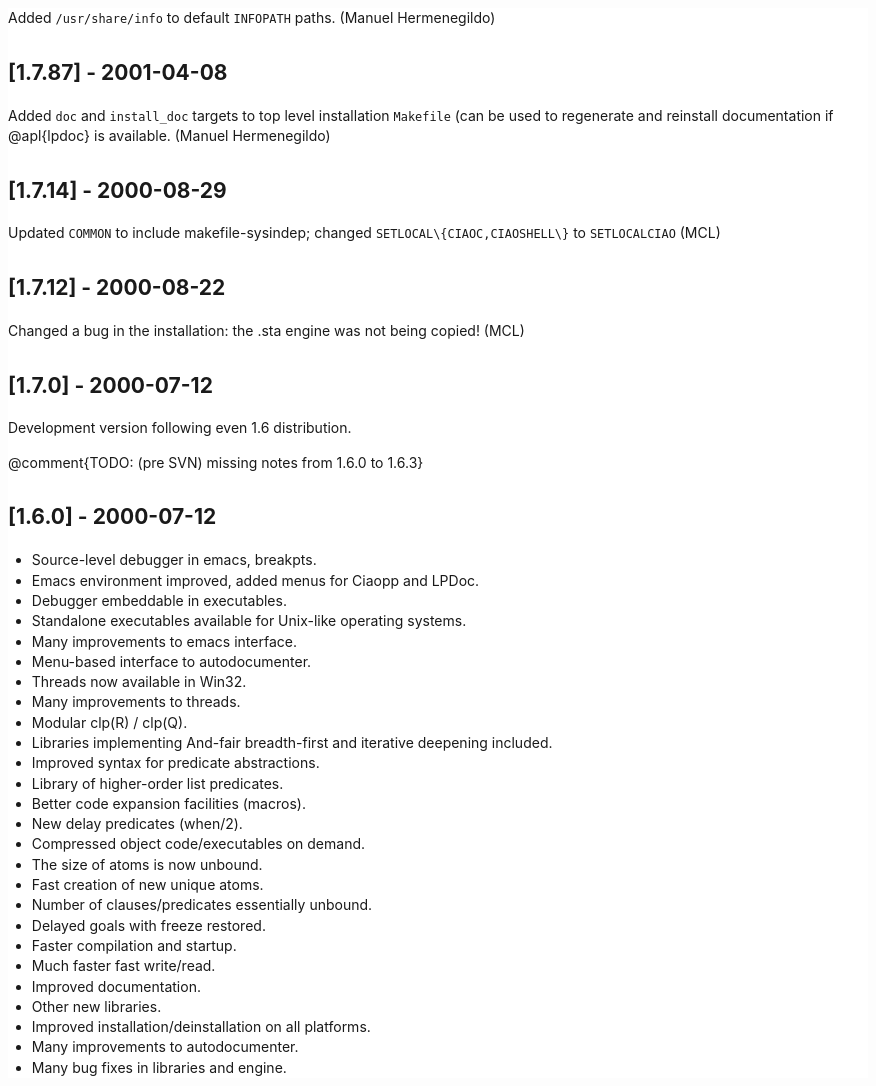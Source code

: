 Added `/usr/share/info` to default `INFOPATH` paths.  (Manuel
Hermenegildo)
 
## [1.7.87] - 2001-04-08

Added `doc` and `install_doc` targets to top level installation
`Makefile` (can be used to regenerate and reinstall documentation
if @apl{lpdoc} is available.  (Manuel Hermenegildo)
 
## [1.7.14] - 2000-08-29

Updated `COMMON` to include makefile-sysindep; changed `SETLOCAL\{CIAOC,CIAOSHELL\}` to
`SETLOCALCIAO` (MCL)
 
## [1.7.12] - 2000-08-22

Changed a bug in the installation: the .sta engine was not being
copied!  (MCL)
 
## [1.7.0] - 2000-07-12 

Development version following even 1.6 distribution.
 
@comment{TODO: (pre SVN) missing notes from 1.6.0 to 1.6.3} 
 
## [1.6.0] - 2000-07-12 

 - Source-level debugger in emacs, breakpts.
 - Emacs environment improved, added menus for Ciaopp and LPDoc.
 - Debugger embeddable in executables.
 - Standalone executables available for Unix-like operating
   systems.
 - Many improvements to emacs interface.
 - Menu-based interface to autodocumenter.
 - Threads now available in Win32.
 - Many improvements to threads.
 - Modular clp(R) / clp(Q).
 - Libraries implementing And-fair breadth-first and iterative
   deepening included.
 - Improved syntax for predicate abstractions.
 - Library of higher-order list predicates.
 - Better code expansion facilities (macros).
 - New delay predicates (when/2).
 - Compressed object code/executables on demand.
 - The size of atoms is now unbound.
 - Fast creation of new unique atoms.
 - Number of clauses/predicates essentially unbound.
 - Delayed goals with freeze restored.
 - Faster compilation and startup.
 - Much faster fast write/read.
 - Improved documentation.
 - Other new libraries.
 - Improved installation/deinstallation on all platforms.
 - Many improvements to autodocumenter.
 - Many bug fixes in libraries and engine. 
 